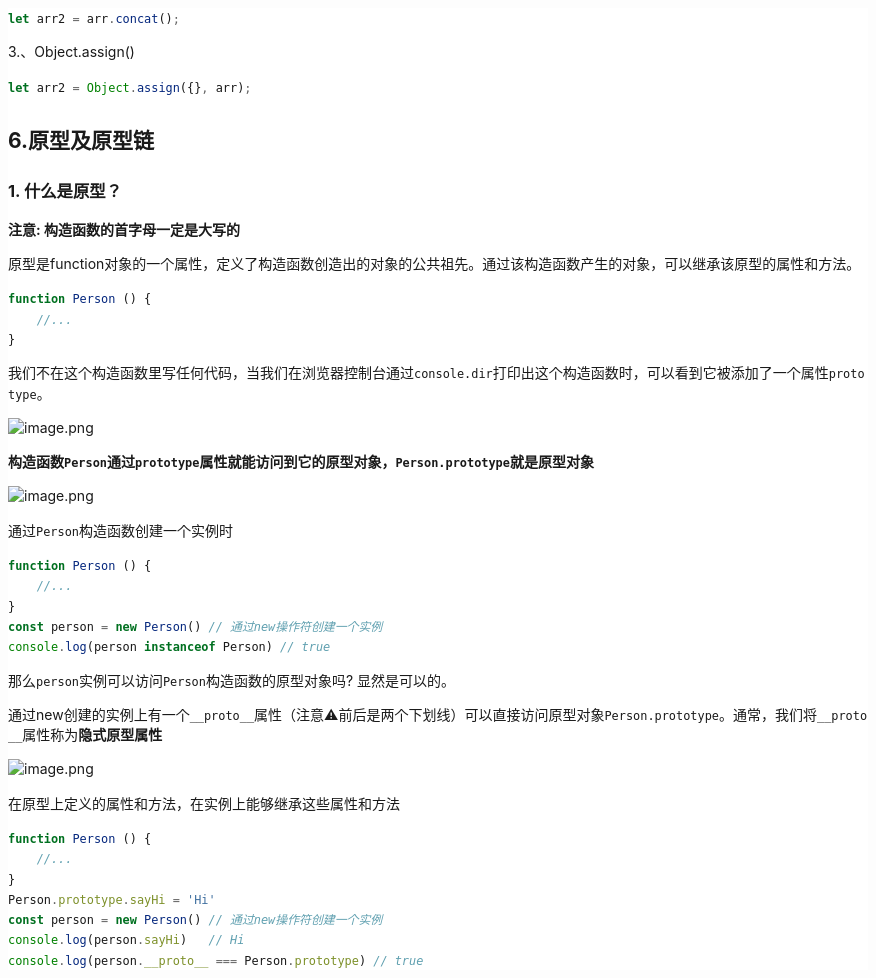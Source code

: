 ```js
let arr2 = arr.concat();
```

3.、Object.assign()

```js
let arr2 = Object.assign({}, arr);
```



## 6.原型及原型链

### 1. 什么是原型？

**注意: 构造函数的首字母一定是大写的**

原型是function对象的一个属性，定义了构造函数创造出的对象的公共祖先。通过该构造函数产生的对象，可以继承该原型的属性和方法。

```js
function Person () {
    //...
}

```

我们不在这个构造函数里写任何代码，当我们在浏览器控制台通过`console.dir`打印出这个构造函数时，可以看到它被添加了一个属性`prototype`。



![image.png](https://p3-juejin.byteimg.com/tos-cn-i-k3u1fbpfcp/0be9dc80817b4cf79818c0718a5775b8~tplv-k3u1fbpfcp-zoom-in-crop-mark:4536:0:0:0.awebp?)



**构造函数`Person`通过`prototype`属性就能访问到它的原型对象，`Person.prototype`就是原型对象** 

![image.png](https://p9-juejin.byteimg.com/tos-cn-i-k3u1fbpfcp/3028f79561d7479fad2e5046b93c75c0~tplv-k3u1fbpfcp-zoom-in-crop-mark:4536:0:0:0.awebp?)

通过`Person`构造函数创建一个实例时

```js
function Person () {
    //...
}
const person = new Person() // 通过new操作符创建一个实例
console.log(person instanceof Person) // true
```

那么`person`实例可以访问`Person`构造函数的原型对象吗? 显然是可以的。

通过new创建的实例上有一个`__proto__`属性（注意⚠前后是两个下划线）可以直接访问原型对象`Person.prototype`。通常，我们将`__proto__`属性称为**隐式原型属性**

![image.png](https://p3-juejin.byteimg.com/tos-cn-i-k3u1fbpfcp/cce3b382a18b49748a9ff9e103276b07~tplv-k3u1fbpfcp-zoom-in-crop-mark:4536:0:0:0.awebp?)



在原型上定义的属性和方法，在实例上能够继承这些属性和方法

```js
function Person () {
    //...
}
Person.prototype.sayHi = 'Hi'
const person = new Person() // 通过new操作符创建一个实例
console.log(person.sayHi)   // Hi
console.log(person.__proto__ === Person.prototype) // true
```

